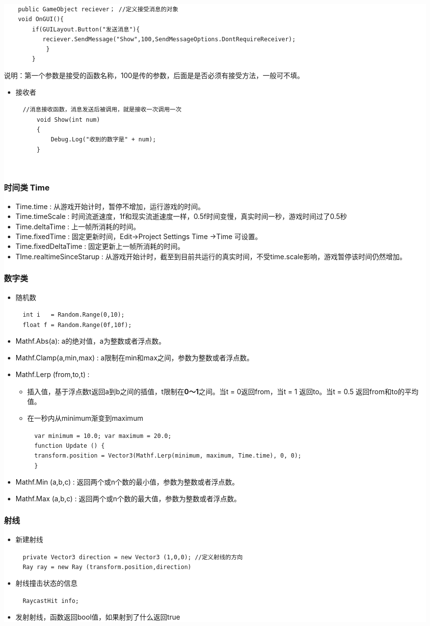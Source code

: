         public GameObject reciever； //定义接受消息的对象
        void OnGUI(){
            if(GUILayout.Button("发送消息"){
               reciever.SendMessage("Show",100,SendMessageOptions.DontRequireReceiver);
                }
            }
  说明：第一个参数是接受的函数名称，100是传的参数，后面是是否必须有接受方法，一般可不填。
* 接收者 

        //消息接收函数，消息发送后被调用，就是接收一次调用一次
            void Show(int num)
            {
                Debug.Log("收到的数字是" + num);
            }
  <br>
### 时间类 Time
* Time.time : 从游戏开始计时，暂停不增加，运行游戏的时间。
* Time.timeScale : 时间流逝速度，1f和现实流逝速度一样，0.5f时间变慢，真实时间一秒，游戏时间过了0.5秒
* Time.deltaTime : 上一帧所消耗的时间。
* Time.fixedTime : 固定更新时间，Edit->Project Settings Time ->Time 可设置。
* Time.fixedDeltaTime : 固定更新上一帧所消耗的时间。
* TIme.realtimeSinceStarup : 从游戏开始计时，截至到目前共运行的真实时间，不受time.scale影响，游戏暂停该时间仍然增加。
  <br>
### 数字类 
*   随机数   

          int i   = Random.Range(0,10);
          float f = Random.Range(0f,10f);
*   Mathf.Abs(a): a的绝对值，a为整数或者浮点数。
*   Mathf.Clamp(a,min,max) : a限制在min和max之间，参数为整数或者浮点数。
*   Mathf.Lerp (from,to,t) : 
    * 插入值，基于浮点数t返回a到b之间的插值，t限制在**0～1**之间。当t = 0返回from，当t = 1 返回to。当t = 0.5 返回from和to的平均值。
    * 在一秒内从minimum渐变到maximum

            var minimum = 10.0; var maximum = 20.0;
            function Update () {
            transform.position = Vector3(Mathf.Lerp(minimum, maximum, Time.time), 0, 0);
            }
*   Mathf.Min (a,b,c) : 返回两个或n个数的最小值，参数为整数或者浮点数。
*   Mathf.Max (a,b,c) : 返回两个或n个数的最大值，参数为整数或者浮点数。
                <br>
### 射线
* 新建射线

        private Vector3 direction = new Vector3 (1,0,0); //定义射线的方向
        Ray ray = new Ray (transform.position,direction)

* 射线撞击状态的信息

        RaycastHit info; 
* 发射射线，函数返回bool值，如果射到了什么返回true
